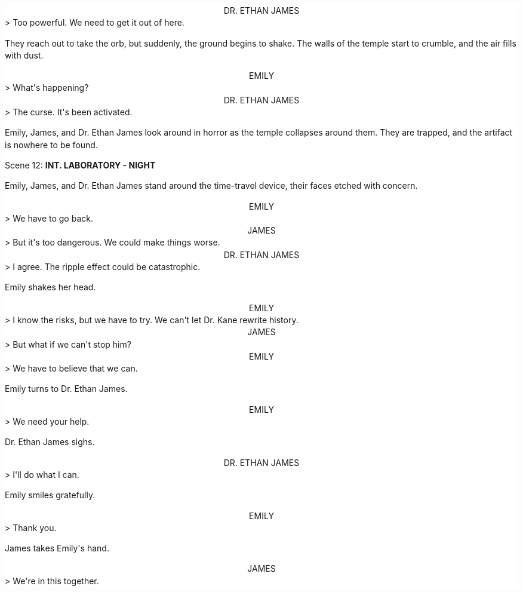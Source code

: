 <center>DR. ETHAN JAMES</center>
> Too powerful. We need to get it out of here.

They reach out to take the orb, but suddenly, the ground begins to shake. The walls of the temple start to crumble, and the air fills with dust.

<center>EMILY</center>
> What's happening?

<center>DR. ETHAN JAMES</center>
> The curse. It's been activated.

Emily, James, and Dr. Ethan James look around in horror as the temple collapses around them. They are trapped, and the artifact is nowhere to be found.

Scene 12:
**INT. LABORATORY - NIGHT**

Emily, James, and Dr. Ethan James stand around the time-travel device, their faces etched with concern.

<center>EMILY</center>
> We have to go back.

<center>JAMES</center>
> But it's too dangerous. We could make things worse.

<center>DR. ETHAN JAMES</center>
> I agree. The ripple effect could be catastrophic.

Emily shakes her head.

<center>EMILY</center>
> I know the risks, but we have to try. We can't let Dr. Kane rewrite history.

<center>JAMES</center>
> But what if we can't stop him?

<center>EMILY</center>
> We have to believe that we can.

Emily turns to Dr. Ethan James.

<center>EMILY</center>
> We need your help.

Dr. Ethan James sighs.

<center>DR. ETHAN JAMES</center>
> I'll do what I can.

Emily smiles gratefully.

<center>EMILY</center>
> Thank you.

James takes Emily's hand.

<center>JAMES</center>
> We're in this together.
